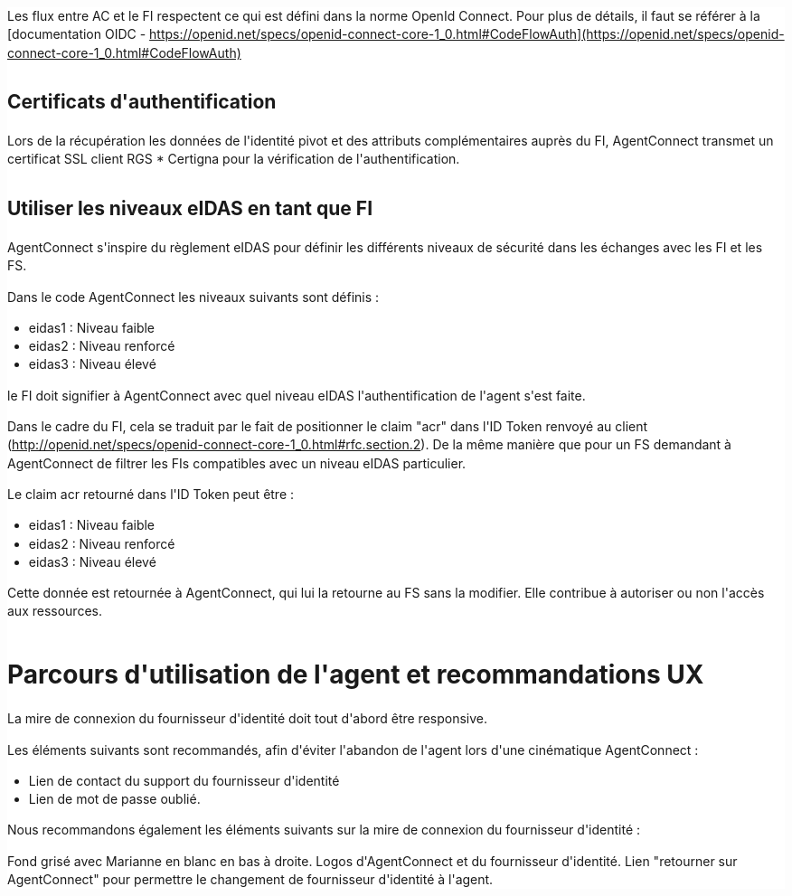 Les flux entre AC et le FI respectent ce qui est défini dans la norme OpenId Connect. Pour plus de détails, il faut se référer à la [documentation OIDC - https://openid.net/specs/openid-connect-core-1_0.html#CodeFlowAuth](https://openid.net/specs/openid-connect-core-1_0.html#CodeFlowAuth)


## Certificats d'authentification 

Lors de la récupération les données de l'identité pivot et des attributs complémentaires auprès du FI, AgentConnect transmet un certificat SSL client RGS * Certigna pour la vérification de l'authentification.
 
## Utiliser les niveaux eIDAS en tant que FI

AgentConnect s'inspire du règlement eIDAS pour définir les différents niveaux de sécurité dans les échanges avec les FI et les FS. 

Dans le code AgentConnect les niveaux suivants sont définis :

* eidas1 : Niveau faible
* eidas2 : Niveau renforcé
* eidas3 : Niveau élevé

le FI doit signifier à AgentConnect avec quel niveau eIDAS l'authentification de l'agent s'est faite. 

Dans le cadre du FI, cela se traduit par le fait de positionner le claim "acr" dans l'ID Token renvoyé au client (http://openid.net/specs/openid-connect-core-1_0.html#rfc.section.2). De la même manière que pour un FS demandant à AgentConnect de filtrer les FIs compatibles avec un niveau eIDAS particulier.

Le claim acr retourné dans l'ID Token peut être :

* eidas1 : Niveau faible
* eidas2 : Niveau renforcé
* eidas3 : Niveau élevé

Cette donnée est retournée à AgentConnect, qui lui la retourne au FS sans la modifier.
Elle contribue à autoriser ou non l'accès aux ressources. 


# Parcours d'utilisation de l'agent et recommandations UX

La mire de connexion du fournisseur d'identité doit tout d'abord être responsive. 

Les éléments suivants sont recommandés, afin d'éviter l'abandon de l'agent lors d'une cinématique AgentConnect :

* Lien de contact du support du fournisseur d'identité
* Lien de mot de passe oublié.

Nous recommandons également les éléments suivants sur la mire de connexion du fournisseur d'identité :

Fond grisé avec Marianne en blanc en bas à droite.
Logos d'AgentConnect et du fournisseur d'identité.
Lien "retourner sur AgentConnect" pour permettre le changement de fournisseur d'identité à l'agent.
